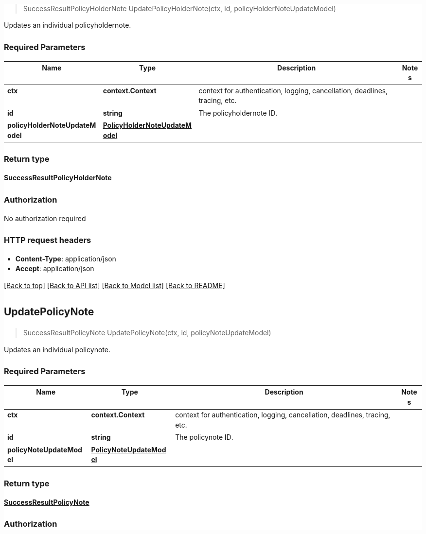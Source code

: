> SuccessResultPolicyHolderNote UpdatePolicyHolderNote(ctx, id, policyHolderNoteUpdateModel)

Updates an individual policyholdernote.

### Required Parameters


Name | Type | Description  | Notes
------------- | ------------- | ------------- | -------------
**ctx** | **context.Context** | context for authentication, logging, cancellation, deadlines, tracing, etc.
**id** | **string**| The policyholdernote ID. | 
**policyHolderNoteUpdateModel** | [**PolicyHolderNoteUpdateModel**](PolicyHolderNoteUpdateModel.md)|  | 

### Return type

[**SuccessResultPolicyHolderNote**](SuccessResultPolicyHolderNote.md)

### Authorization

No authorization required

### HTTP request headers

- **Content-Type**: application/json
- **Accept**: application/json

[[Back to top]](#) [[Back to API list]](../README.md#documentation-for-api-endpoints)
[[Back to Model list]](../README.md#documentation-for-models)
[[Back to README]](../README.md)


## UpdatePolicyNote

> SuccessResultPolicyNote UpdatePolicyNote(ctx, id, policyNoteUpdateModel)

Updates an individual policynote.

### Required Parameters


Name | Type | Description  | Notes
------------- | ------------- | ------------- | -------------
**ctx** | **context.Context** | context for authentication, logging, cancellation, deadlines, tracing, etc.
**id** | **string**| The policynote ID. | 
**policyNoteUpdateModel** | [**PolicyNoteUpdateModel**](PolicyNoteUpdateModel.md)|  | 

### Return type

[**SuccessResultPolicyNote**](SuccessResultPolicyNote.md)

### Authorization
